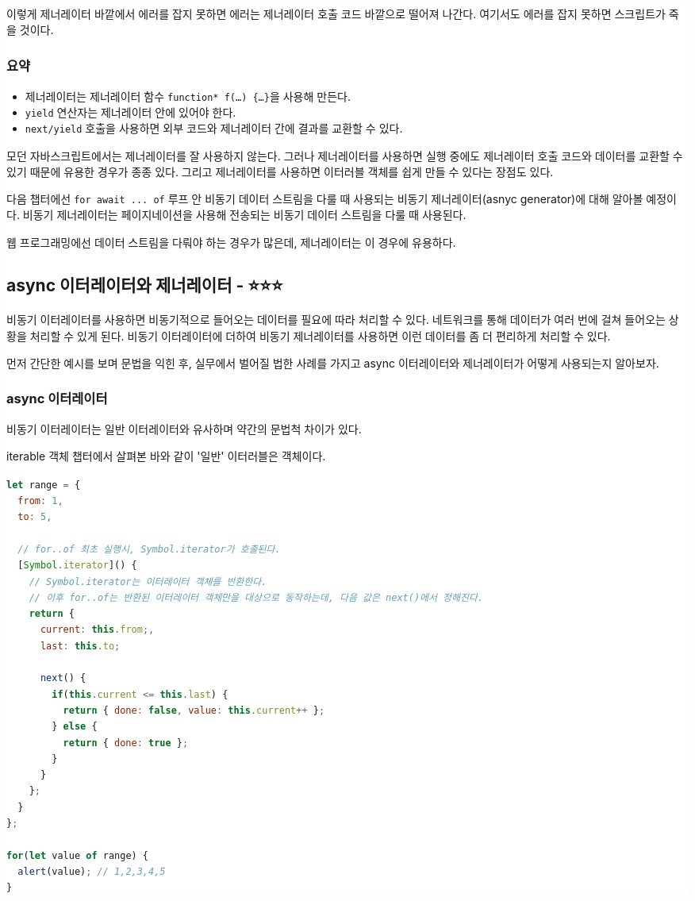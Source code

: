 이렇게 제너레이터 바깥에서 에러를 잡지 못하면 에러는 제너레이터 호출 코드 바깥으로 떨어져 나간다. 여기서도 에러를 잡지 못하면 스크립트가 죽을 것이다.

### 요약

* 제너레이터는 제너레이터 함수 `function* f(…) {…}`을 사용해 만든다.
* `yield` 연산자는 제너레이터 안에 있어야 한다.
* `next/yield` 호출을 사용하면 외부 코드와 제너레이터 간에 결과를 교환할 수 있다.

모던 자바스크립트에서는 제너레이터를 잘 사용하지 않는다. 그러나 제너레이터를 사용하면 실행 중에도 제너레이터 호출 코드와 데이터를 교환할 수 있기 때문에 유용한 경우가 종종 있다. 그리고 제너레이터를 사용하면 이터러블 객체를 쉽게 만들 수 있다는 장점도 있다.

다음 챕터에선 `for await ... of` 루프 안 비동기 데이터 스트림을 다룰 때 사용되는 비동기 제너레이터(asnyc generator)에 대해 알아볼 예정이다. 비동기 제너레이터는 페이지네이션을 사용해 전송되는 비동기 데이터 스트림을 다룰 때 사용된다.

웹 프로그래밍에선 데이터 스트림을 다뤄야 하는 경우가 많은데, 제너레이터는 이 경우에 유용하다.



## async 이터레이터와 제너레이터 - ⭐️⭐️⭐️

비동기 이터레이터를 사용하면 비동기적으로 들어오는 데이터를 필요에 따라 처리할 수 있다. 네트워크를 통해 데이터가 여러 번에 걸쳐 들어오는 상황을 처리할 수 있게 된다. 비동기 이터레이터에 더하여 비동기 제너레이터를 사용하면 이런 데이터를 좀 더 편리하게 처리할 수 있다.

먼저 간단한 예시를 보며 문법을 익힌 후, 실무에서 벌어질 법한 사례를 가지고 async 이터레이터와 제너레이터가 어떻게 사용되는지 알아보자.

### async 이터레이터

비동기 이터레이터는 일반 이터레이터와 유사하며 약간의 문법척 차이가 있다.

iterable 객체 챕터에서 살펴본 바와 같이 '일반' 이터러블은 객체이다.

```javascript
let range = {
  from: 1,
  to: 5,
  
  // for..of 최초 실행시, Symbol.iterator가 호출된다.
  [Symbol.iterator]() {
    // Symbol.iterator는 이터레이터 객체를 반환한다.
    // 이후 for..of는 반환된 이터레이터 객체만을 대상으로 동작하는데, 다음 값은 next()에서 정해진다.
    return {
      current: this.from;,
      last: this.to;
      
      next() {
        if(this.current <= this.last) {
          return { done: false, value: this.current++ };
        } else {
          return { done: true };
        }
      }
    };
  }
};

for(let value of range) {
  alert(value); // 1,2,3,4,5
}
```
